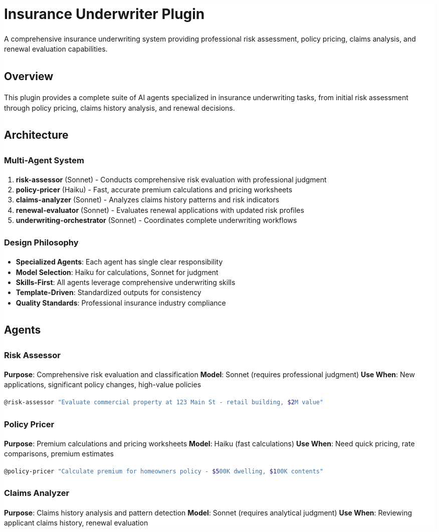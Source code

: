 # Insurance Underwriter Plugin

A comprehensive insurance underwriting system providing professional risk assessment, policy pricing, claims analysis, and renewal evaluation capabilities.

## Overview

This plugin provides a complete suite of AI agents specialized in insurance underwriting tasks, from initial risk assessment through policy pricing, claims history analysis, and renewal decisions.

## Architecture

### Multi-Agent System

1. **risk-assessor** (Sonnet) - Conducts comprehensive risk evaluation with professional judgment
2. **policy-pricer** (Haiku) - Fast, accurate premium calculations and pricing worksheets
3. **claims-analyzer** (Sonnet) - Analyzes claims history patterns and risk indicators
4. **renewal-evaluator** (Sonnet) - Evaluates renewal applications with updated risk profiles
5. **underwriting-orchestrator** (Sonnet) - Coordinates complete underwriting workflows

### Design Philosophy

- **Specialized Agents**: Each agent has single clear responsibility
- **Model Selection**: Haiku for calculations, Sonnet for judgment
- **Skills-First**: All agents leverage comprehensive underwriting skills
- **Template-Driven**: Standardized outputs for consistency
- **Quality Standards**: Professional insurance industry compliance

## Agents

### Risk Assessor
**Purpose**: Comprehensive risk evaluation and classification
**Model**: Sonnet (requires professional judgment)
**Use When**: New applications, significant policy changes, high-value policies

```bash
@risk-assessor "Evaluate commercial property at 123 Main St - retail building, $2M value"
```

### Policy Pricer
**Purpose**: Premium calculations and pricing worksheets
**Model**: Haiku (fast calculations)
**Use When**: Need quick pricing, rate comparisons, premium estimates

```bash
@policy-pricer "Calculate premium for homeowners policy - $500K dwelling, $100K contents"
```

### Claims Analyzer
**Purpose**: Claims history analysis and pattern detection
**Model**: Sonnet (requires analytical judgment)
**Use When**: Reviewing applicant claims history, renewal evaluation

